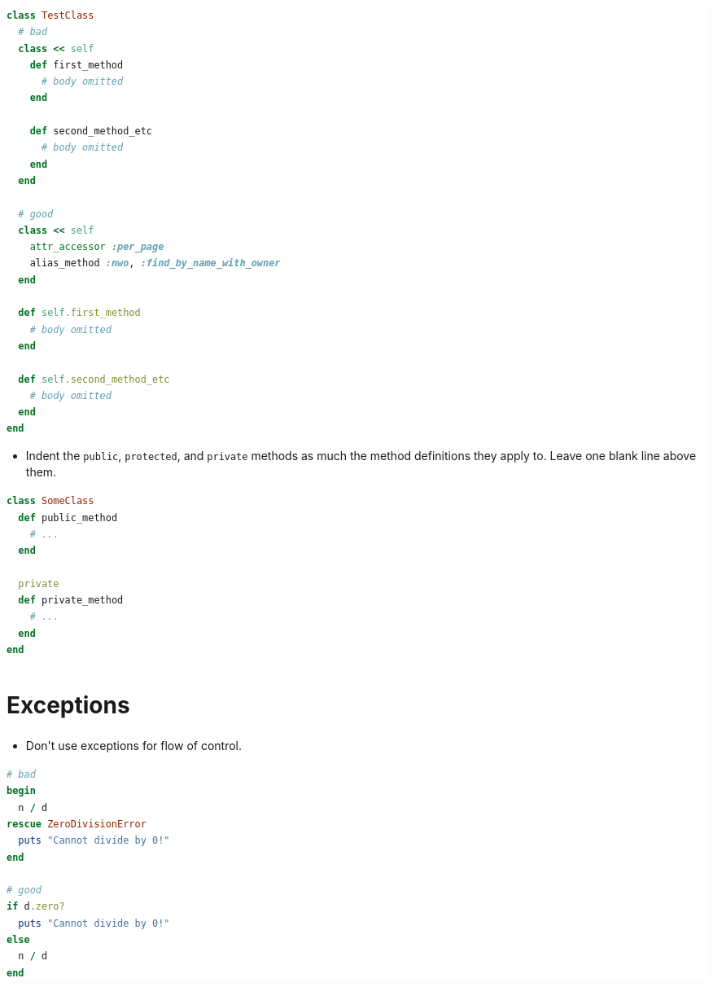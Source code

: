 ```ruby
class TestClass
  # bad
  class << self
    def first_method
      # body omitted
    end

    def second_method_etc
      # body omitted
    end
  end

  # good
  class << self
    attr_accessor :per_page
    alias_method :nwo, :find_by_name_with_owner
  end

  def self.first_method
    # body omitted
  end

  def self.second_method_etc
    # body omitted
  end
end
```

* Indent the ```public```, ```protected```, and ```private``` methods as much the method definitions they apply to. Leave one blank line above them.

```ruby
class SomeClass
  def public_method
    # ...
  end

  private
  def private_method
    # ...
  end
end
```

Exceptions
==========

* Don't use exceptions for flow of control.

```ruby
# bad
begin
  n / d
rescue ZeroDivisionError
  puts "Cannot divide by 0!"
end

# good
if d.zero?
  puts "Cannot divide by 0!"
else
  n / d
end
```
